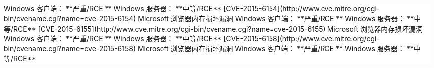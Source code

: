 </td>
<td style="border:1px solid black;">
Windows 客户端：  
**严重/RCE  
**  
Windows 服务器：  
**中等/RCE**

</td>
</tr>
<tr>
<td style="border:1px solid black;">
[CVE-2015-6154](http://www.cve.mitre.org/cgi-bin/cvename.cgi?name=cve-2015-6154)

</td>
<td style="border:1px solid black;">
Microsoft 浏览器内存损坏漏洞

</td>
<td style="border:1px solid black;">
Windows 客户端：  
**严重/RCE  
**  
Windows 服务器：  
**中等/RCE**

</td>
</tr>
<tr>
<td style="border:1px solid black;">
[CVE-2015-6155](http://www.cve.mitre.org/cgi-bin/cvename.cgi?name=cve-2015-6155)

</td>
<td style="border:1px solid black;">
Microsoft 浏览器内存损坏漏洞

</td>
<td style="border:1px solid black;">
Windows 客户端：  
**严重/RCE  
**  
Windows 服务器：  
**中等/RCE**

</td>
</tr>
<tr>
<td style="border:1px solid black;">
[CVE-2015-6158](http://www.cve.mitre.org/cgi-bin/cvename.cgi?name=cve-2015-6158)

</td>
<td style="border:1px solid black;">
Microsoft 浏览器内存损坏漏洞

</td>
<td style="border:1px solid black;">
Windows 客户端：  
**严重/RCE  
**  
Windows 服务器：  
**中等/RCE**
